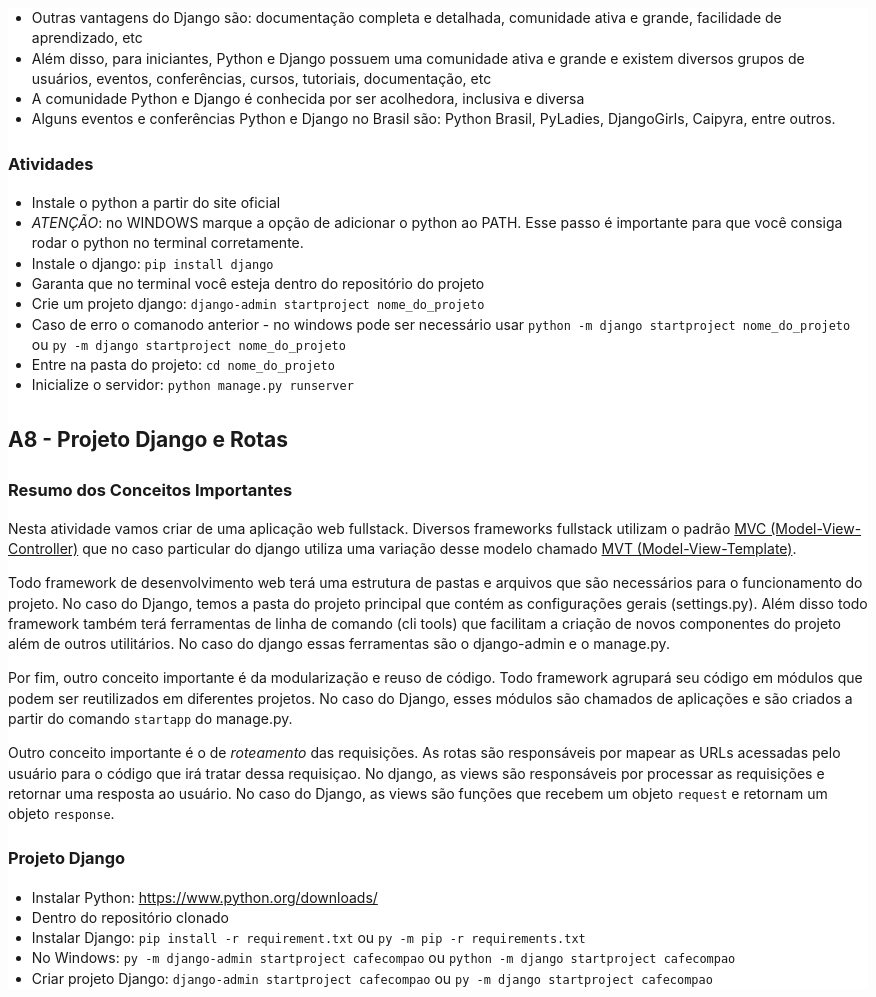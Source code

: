 - Outras vantagens do Django são: documentação completa e detalhada, comunidade ativa e grande, facilidade de aprendizado, etc
- Além disso, para iniciantes, Python e Django possuem uma comunidade ativa e grande e existem diversos grupos de usuários, eventos, conferências, cursos, tutoriais, documentação, etc
- A comunidade Python e Django é conhecida por ser acolhedora, inclusiva e diversa
- Alguns eventos e conferências Python e Django no Brasil são: Python Brasil, PyLadies, DjangoGirls, Caipyra, entre outros.

### Atividades

- Instale o python a partir do site oficial
- *ATENÇÃO*: no WINDOWS marque a opção de adicionar o python ao PATH. Esse passo é importante para que você consiga rodar o python no terminal corretamente.
- Instale o django: `pip install django`
- Garanta que no terminal você esteja dentro do repositório do projeto
- Crie um projeto django: `django-admin startproject nome_do_projeto`
- Caso de erro o comanodo anterior - no windows pode ser necessário usar `python -m django startproject nome_do_projeto` ou `py -m django startproject nome_do_projeto`
- Entre na pasta do projeto: `cd nome_do_projeto`
- Inicialize o servidor: `python manage.py runserver`

## A8 - Projeto Django e Rotas

### Resumo dos Conceitos Importantes

Nesta atividade vamos criar de uma aplicação web fullstack. Diversos frameworks fullstack utilizam o padrão [MVC (Model-View-Controller)](https://developer.mozilla.org/en-US/docs/Glossary/MVC) que no caso particular do django utiliza uma variação desse modelo chamado [MVT (Model-View-Template)](https://developer.mozilla.org/en-US/docs/Learn/Server-side/Django/Introduction). 

Todo framework de desenvolvimento web terá uma estrutura de pastas e arquivos que são necessários para o funcionamento do projeto. No caso do Django, temos a pasta do projeto principal que contém as configurações gerais (settings.py). Além disso todo framework também terá ferramentas de linha de comando (cli tools) que facilitam a criação de novos componentes do projeto além de outros utilitários. No caso do django essas ferramentas são o django-admin e o manage.py.

Por fim, outro conceito importante é da modularização e reuso de código. Todo framework agrupará seu código em módulos que podem ser reutilizados em diferentes projetos. No caso do Django, esses módulos são chamados de aplicações e são criados a partir do comando `startapp` do manage.py.

Outro conceito importante é o de *roteamento* das requisições. As rotas são responsáveis por mapear as URLs acessadas pelo usuário para o código que irá tratar dessa requisiçao. No django, as views são responsáveis por processar as requisições e retornar uma resposta ao usuário. No caso do Django, as views são funções que recebem um objeto `request` e retornam um objeto `response`.

### Projeto Django

- Instalar Python: https://www.python.org/downloads/
- Dentro do repositório clonado
- Instalar Django: `pip install -r requirement.txt` ou `py -m pip -r requirements.txt`
- No Windows: `py -m django-admin startproject cafecompao` ou `python -m django startproject cafecompao`
- Criar projeto Django: `django-admin startproject cafecompao` ou `py -m django startproject cafecompao`
